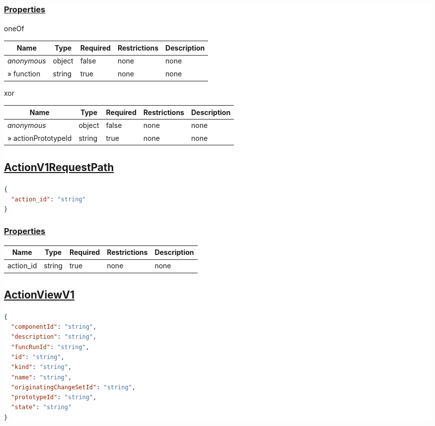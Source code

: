 ### [Properties](#actionreference-properties)

oneOf

|Name|Type|Required|Restrictions|Description|
|---|---|---|---|---|
|*anonymous*|object|false|none|none|
|» function|string|true|none|none|

xor

|Name|Type|Required|Restrictions|Description|
|---|---|---|---|---|
|*anonymous*|object|false|none|none|
|» actionPrototypeId|string|true|none|none|

## [ActionV1RequestPath](#tocS_ActionV1RequestPath)

<a id="schemaactionv1requestpath"></a>
<a id="schema_ActionV1RequestPath"></a>
<a id="tocSactionv1requestpath"></a>
<a id="tocsactionv1requestpath"></a>

```json
{
  "action_id": "string"
}

```

### [Properties](#actionv1requestpath-properties)

|Name|Type|Required|Restrictions|Description|
|---|---|---|---|---|
|action_id|string|true|none|none|

## [ActionViewV1](#tocS_ActionViewV1)

<a id="schemaactionviewv1"></a>
<a id="schema_ActionViewV1"></a>
<a id="tocSactionviewv1"></a>
<a id="tocsactionviewv1"></a>

```json
{
  "componentId": "string",
  "description": "string",
  "funcRunId": "string",
  "id": "string",
  "kind": "string",
  "name": "string",
  "originatingChangeSetId": "string",
  "prototypeId": "string",
  "state": "string"
}

```
